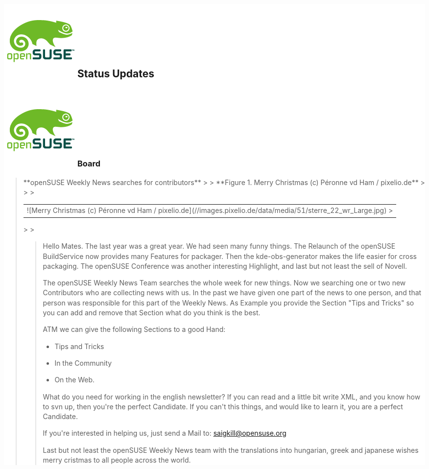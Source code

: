 ## ![Header Picture](/wp-content/uploads/2010/12/OWN-oxygen-Board1.png)Status Updates

### ![Header Picture](/wp-content/uploads/2010/12/OWN-oxygen-Board1.png)Board

<blockquote>**openSUSE Weekly News searches for contributors**
> 
> **Figure 1. Merry Christmas (c) Péronne vd Ham / pixelio.de**
> 
> <table cellpadding="0" cellspacing="0" border="0" width="45%" summary="manufactured viewport for HTML img" ><tr >
> <td >![Merry Christmas (c) Péronne vd Ham / pixelio.de](//images.pixelio.de/data/media/51/sterre_22_wr_Large.jpg)
> </td></tr></table>
> 
>   

> 
> Hello Mates. The last year was a great year. We had seen many funny things. The Relaunch
        of the openSUSE BuildService now provides many Features for packager. Then the
        kde-obs-generator makes the life easier for cross packaging. The openSUSE Conference was
        another interesting Highlight, and last but not least the sell of Novell. 
> 
> The openSUSE Weekly News Team searches the whole week for new things. Now we searching one
        or two new Contributors who are collecting news with us. In the past we have given one part
        of the news to one person, and that person was responsible for this part of the Weekly News.
        As Example you provide the Section "Tips and Tricks" so you can add and remove that Section
        what do you think is the best.
> 
> ATM we can give the following Sections to a good Hand:
> 
>   * Tips and Tricks
> 
>   * In the Community
> 
>   * On the Web.
> 
> What do you need for working in the english newsletter? If you can read and a little bit
        write XML, and you know how to svn up, then you're the perfect Candidate. If you can't this
        things, and would like to learn it, you are a perfect Candidate.
> 
> If you're interested in helping us, just send a Mail to: [saigkill@opensuse.org](mailto:saigkill@opensuse.org)
> 
> Last but not least the openSUSE Weekly News team with the translations into hungarian,
        greek and japanese wishes merry cristmas to all people across the world.
> 
> </blockquote>
